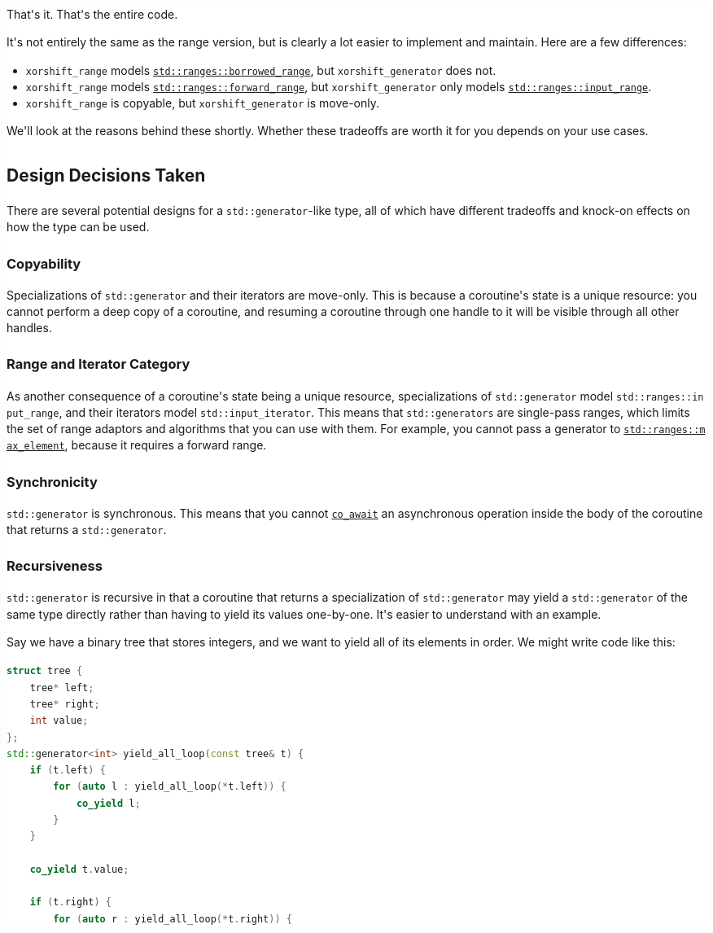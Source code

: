 That's it. That's the entire code.

It's not entirely the same as the range version, but is clearly a lot easier to implement and maintain. Here are a few differences:

- `xorshift_range` models [`std::ranges::borrowed_range`](https://learn.microsoft.com/cpp/standard-library/range-concepts#borrowed_range), but `xorshift_generator` does not.
- `xorshift_range` models [`std::ranges::forward_range`](https://learn.microsoft.com/cpp/standard-library/range-concepts#forward_range), but `xorshift_generator` only models [`std::ranges::input_range`](https://learn.microsoft.com/cpp/standard-library/range-concepts#input_range).
- `xorshift_range` is copyable, but `xorshift_generator` is move-only.

We'll look at the reasons behind these shortly. Whether these tradeoffs are worth it for you depends on your use cases.

## Design Decisions Taken

There are several potential designs for a `std::generator`-like type, all of which have different tradeoffs and knock-on effects on how the type can be used.

### Copyability

Specializations of `std::generator` and their iterators are move-only. This is because a coroutine's state is a unique resource: you cannot perform a deep copy of a coroutine, and resuming a coroutine through one handle to it will be visible through all other handles.

### Range and Iterator Category

As another consequence of a coroutine's state being a unique resource, specializations of `std::generator` model `std::ranges::input_range`, and their iterators model `std::input_iterator`. This means that `std::generators` are single-pass ranges, which limits the set of range adaptors and algorithms that you can use with them. For example, you cannot pass a generator to [`std::ranges::max_element`](https://en.cppreference.com/w/cpp/algorithm/ranges/max_element), because it requires a forward range.

### Synchronicity

`std::generator` is synchronous. This means that you cannot [`co_await`](https://en.cppreference.com/w/cpp/language/coroutines#co_await) an asynchronous operation inside the body of the coroutine that returns a `std::generator`.

### Recursiveness

`std::generator` is recursive in that a coroutine that returns a specialization of `std::generator` may yield a `std::generator` of the same type directly rather than having to yield its values one-by-one. It's easier to understand with an example.

Say we have a binary tree that stores integers, and we want to yield all of its elements in order. We might write code like this:

```cpp
struct tree {
    tree* left;
    tree* right;
    int value;
};
std::generator<int> yield_all_loop(const tree& t) {
    if (t.left) {
        for (auto l : yield_all_loop(*t.left)) {
            co_yield l;
        }
    }

    co_yield t.value;

    if (t.right) {
        for (auto r : yield_all_loop(*t.right)) {
```
